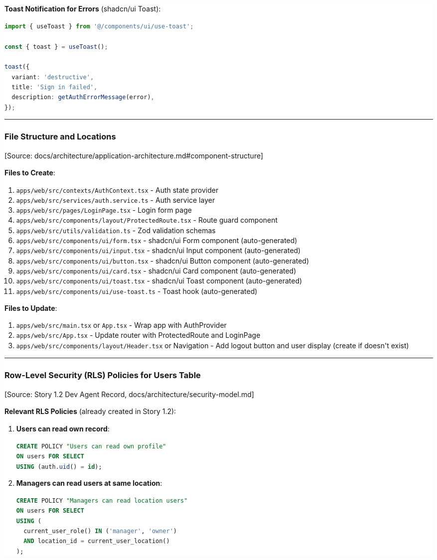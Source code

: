 **Toast Notification for Errors** (shadcn/ui Toast):
```typescript
import { useToast } from '@/components/ui/use-toast';

const { toast } = useToast();

toast({
  variant: 'destructive',
  title: 'Sign in failed',
  description: getAuthErrorMessage(error),
});
```

---

### File Structure and Locations
[Source: docs/architecture/application-architecture.md#component-structure]

**Files to Create**:
1. `apps/web/src/contexts/AuthContext.tsx` - Auth state provider
2. `apps/web/src/services/auth.service.ts` - Auth service layer
3. `apps/web/src/pages/LoginPage.tsx` - Login form page
4. `apps/web/src/components/layout/ProtectedRoute.tsx` - Route guard component
5. `apps/web/src/utils/validation.ts` - Zod validation schemas
6. `apps/web/src/components/ui/form.tsx` - shadcn/ui Form component (auto-generated)
7. `apps/web/src/components/ui/input.tsx` - shadcn/ui Input component (auto-generated)
8. `apps/web/src/components/ui/button.tsx` - shadcn/ui Button component (auto-generated)
9. `apps/web/src/components/ui/card.tsx` - shadcn/ui Card component (auto-generated)
10. `apps/web/src/components/ui/toast.tsx` - shadcn/ui Toast component (auto-generated)
11. `apps/web/src/components/ui/use-toast.ts` - Toast hook (auto-generated)

**Files to Update**:
1. `apps/web/src/main.tsx` or `App.tsx` - Wrap app with AuthProvider
2. `apps/web/src/App.tsx` - Update router with ProtectedRoute and LoginPage
3. `apps/web/src/components/layout/Header.tsx` or Navigation - Add logout button and user display (create if doesn't exist)

---

### Row-Level Security (RLS) Policies for Users Table
[Source: Story 1.2 Dev Agent Record, docs/architecture/security-model.md]

**Relevant RLS Policies** (already created in Story 1.2):

1. **Users can read own record**:
   ```sql
   CREATE POLICY "Users can read own profile"
   ON users FOR SELECT
   USING (auth.uid() = id);
   ```

2. **Managers can read users at same location**:
   ```sql
   CREATE POLICY "Managers can read location users"
   ON users FOR SELECT
   USING (
     current_user_role() IN ('manager', 'owner')
     AND location_id = current_user_location()
   );
   ```
